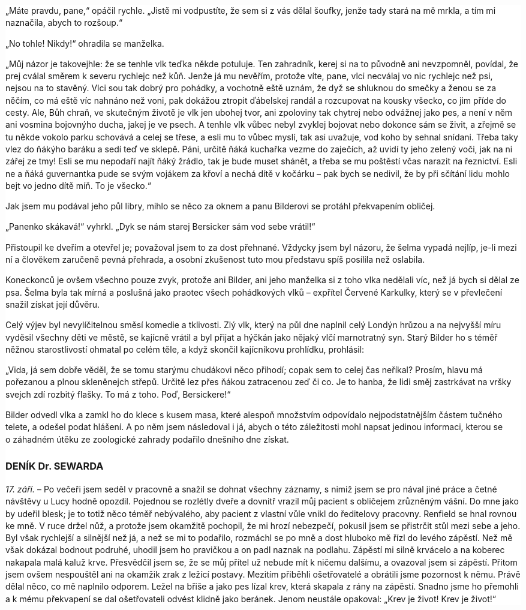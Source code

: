 „Máte pravdu, pane,“ opáčil rychle. „Jistě mi vodpustíte, že sem si z vás dělal šoufky, jenže tady stará na mě mrkla, a tím mi naznačila, abych to rozšoup.“

„No tohle! Nikdy!“ ohradila se manželka.

„Můj názor je takovejhle: že se tenhle vlk teďka někde potuluje. Ten zahradník, kerej si na to původně ani nevzpomněl, povídal, že prej cválal směrem k severu rychlejc než kůň. Jenže já mu nevěřím, protože víte, pane, vlci necválaj vo nic rychlejc než psi, nejsou na to stavěný. Vlci sou tak dobrý pro pohádky, a vochotně eště uznám, že dyž se shluknou do smečky a ženou se za něčím, co má eště víc nahnáno než voni, pak dokážou ztropit ďábelskej randál a rozcupovat na kousky všecko, co jim příde do cesty. Ale, Bůh chraň, ve skutečným životě je vlk jen ubohej tvor, ani zpoloviny tak chytrej nebo odvážnej jako pes, a není v něm ani vosmina bojovnýho ducha, jakej je ve psech. A tenhle vlk vůbec nebyl zvyklej bojovat nebo dokonce sám se živit, a zřejmě se tu někde vokolo parku schovává a celej se třese, a esli mu to vůbec myslí, tak asi uvažuje, vod koho by sehnal snídani. Třeba taky vlez do ňákýho baráku a sedí teď ve sklepě. Páni, určitě ňáká kuchařka vezme do zaječích, až uvidí ty jeho zelený voči, jak na ni zářej ze tmy! Esli se mu nepodaří najít ňáký žrádlo, tak je bude muset shánět, a třeba se mu poštěstí včas narazit na řeznictví. Esli ne a ňáká guvernantka pude se svým vojákem za křoví a nechá dítě v kočárku – pak bych se nedivil, že by při sčítání lidu mohlo bejt vo jedno dítě míň. To je všecko.“

Jak jsem mu podával jeho půl libry, mihlo se něco za oknem a panu Bilderovi se protáhl překvapením obličej.

„Panenko skákavá!“ vyhrkl. „Dyk se nám starej Bersicker sám vod sebe vrátil!“

Přistoupil ke dveřím a otevřel je; považoval jsem to za dost přehnané. Vždycky jsem byl názoru, že šelma vypadá nejlíp, je-li mezi ní a člověkem zaručeně pevná přehrada, a osobní zkušenost tuto mou představu spíš posílila než oslabila.

Koneckonců je ovšem všechno pouze zvyk, protože ani Bilder, ani jeho manželka si z toho vlka nedělali víc, než já bych si dělal ze psa. Šelma byla tak mírná a poslušná jako praotec všech pohádkových vlků – expřítel Červené Karkulky, který se v převlečení snažil získat její důvěru.

Celý výjev byl nevylíčitelnou směsí komedie a tklivosti. Zlý vlk, který na půl dne naplnil celý Londýn hrůzou a na nejvyšší míru vyděsil všechny děti ve městě, se kajícně vrátil a byl přijat a hýčkán jako nějaký vlčí marnotratný syn. Starý Bilder ho s téměř něžnou starostlivostí ohmatal po celém těle, a když skončil kajícníkovu prohlídku, prohlásil:

„Vida, já sem dobře věděl, že se tomu starýmu chudákovi něco přihodí; copak sem to celej čas neříkal? Prosím, hlavu má pořezanou a plnou skleněnejch střepů. Určitě lez přes ňákou zatracenou zeď či co. Je to hanba, že lidi směj zastrkávat na vršky svejch zdí rozbitý flašky. To má z toho. Poď, Bersickere!“

Bilder odvedl vlka a zamkl ho do klece s kusem masa, které alespoň množstvím odpovídalo nejpodstatnějším částem tučného telete, a odešel podat hlášení. A po něm jsem následoval i já, abych o této záležitosti mohl napsat jedinou informaci, kterou se o záhadném útěku ze zoologické zahrady podařilo dnešního dne získat.

### DENÍK Dr. SEWARDA

</section>

<section>

_17\. září._ – Po večeři jsem seděl v pracovně a snažil se dohnat všechny záznamy, s nimiž jsem se pro nával jiné práce a četné návštěvy u Lucy hodně opozdil. Pojednou se rozlétly dveře a dovnitř vrazil můj pacient s obličejem zrůzněným vášní. Do mne jako by udeřil blesk; je to totiž něco téměř nebývalého, aby pacient z vlastní vůle vnikl do ředitelovy pracovny. Renfield se hnal rovnou ke mně. V ruce držel nůž, a protože jsem okamžitě pochopil, že mi hrozí nebezpečí, pokusil jsem se přistrčit stůl mezi sebe a jeho. Byl však rychlejší a silnější než já, a než se mi to podařilo, rozmáchl se po mně a dost hluboko mě řízl do levého zápěstí. Než mě však dokázal bodnout podruhé, uhodil jsem ho pravičkou a on padl naznak na podlahu. Zápěstí mi silně krvácelo a na koberec nakapala malá kaluž krve. Přesvědčil jsem se, že se můj přítel už nebude mít k ničemu dalšímu, a ovazoval jsem si zápěstí. Přitom jsem ovšem nespouštěl ani na okamžik zrak z ležící postavy. Mezitím přiběhli ošetřovatelé a obrátili jsme pozornost k němu. Právě dělal něco, co mě naplnilo odporem. Ležel na břiše a jako pes lízal krev, která skapala z rány na zápěstí. Snadno jsme ho přemohli a k mému překvapení se dal ošetřovateli odvést klidně jako beránek. Jenom neustále opakoval: „Krev je život! Krev je život!“
